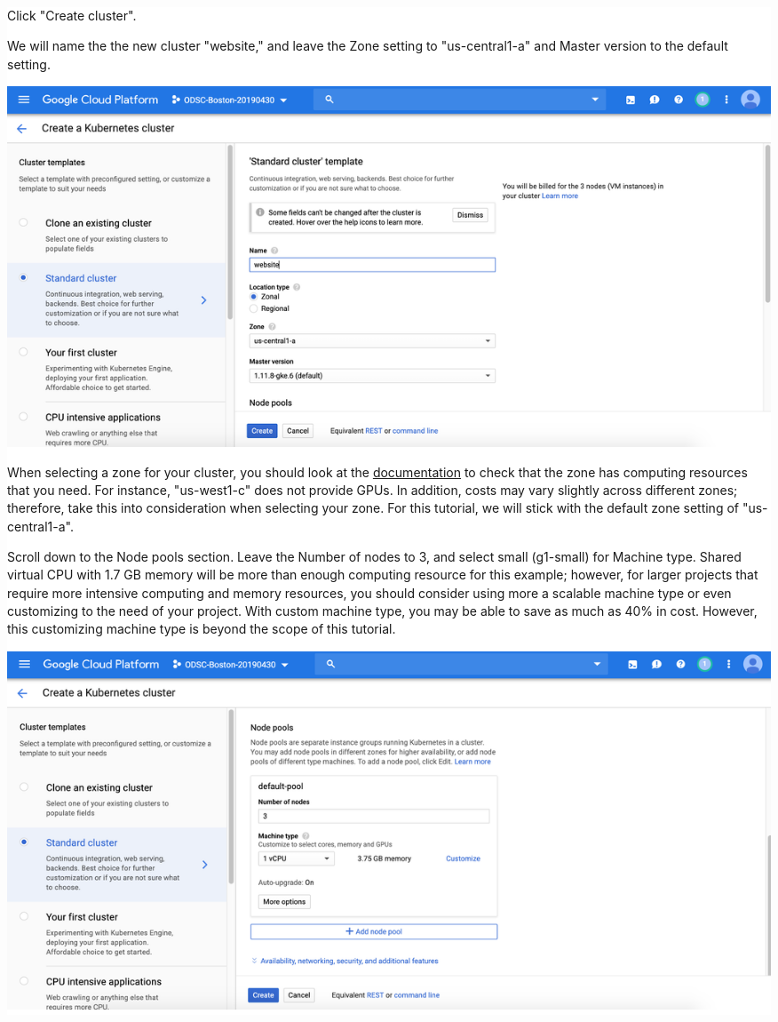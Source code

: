 Click "Create cluster".

We will name the the new cluster "website," and leave the Zone setting to "us-central1-a" and
Master version to the default setting.

<img class="img" src="./images/9-new-cluster-settings.png" alt="New Cluster Setting" />

When selecting a zone for your cluster, you should look at the [documentation](https://cloud.google.com/compute/docs/regions-zones/) to check that the zone has computing resources that you need. For instance, "us-west1-c" does not provide GPUs. In addition, costs may vary slightly across different zones; therefore, take this into consideration when selecting your zone. For this tutorial, we will stick with the default zone setting of "us-central1-a".

Scroll down to the Node pools section. Leave the Number of nodes to 3, and select small (g1-small) for Machine type. Shared virtual CPU with 1.7 GB memory will be more than enough computing resource for this example; however, for larger projects that require more intensive computing and memory resources, you should consider using more a scalable machine type or even customizing to the need of your project. With custom machine type, you may be able to save as much as 40% in cost. However, this customizing machine type is beyond the scope of this tutorial.

<img class="img" src="./images/10-select-node.png" alt="Select Node" />
